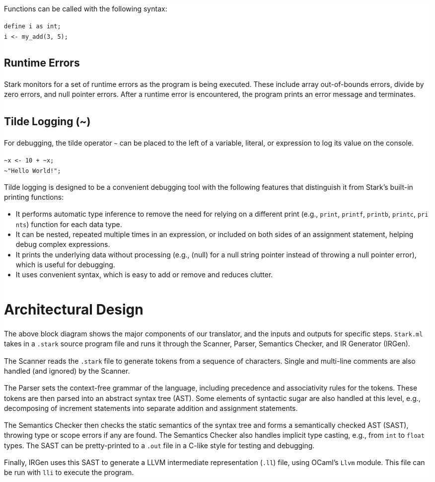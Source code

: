 Functions can be called with the following syntax:
```
define i as int;
i <- my_add(3, 5);
```

## Runtime Errors

Stark monitors for a set of runtime errors as the program is being executed. These include array out-of-bounds errors, divide by zero errors, and null pointer errors. After a runtime error is encountered, the program prints an error message and terminates.

## Tilde Logging (~)
For debugging, the tilde operator `~` can be placed to the left of a variable, literal, or expression to log its value on the console.
```
~x <- 10 + ~x;
~"Hello World!";
```

Tilde logging is designed to be a convenient debugging tool with the following features that distinguish it from Stark’s built-in printing functions:
* It performs automatic type inference to remove the need for relying on a different print (e.g., `print`, `printf`, `printb`, `printc`, `prints`) function for each data type.
* It can be nested, repeated multiple times in an expression, or included on both sides of an assignment statement, helping debug complex expressions.
* It prints the underlying data without processing (e.g., (null) for a null string pointer instead of throwing a null pointer error), which is useful for debugging.
* It uses convenient syntax, which is easy to add or remove and reduces clutter.


# Architectural Design

The above block diagram shows the major components of our translator, and the inputs and outputs for specific steps. `Stark.ml` takes in a `.stark`  source program file and runs it through the Scanner, Parser, Semantics Checker, and IR Generator (IRGen).

The Scanner reads the `.stark` file to generate tokens from a sequence of characters. Single and multi-line comments are also handled (and ignored) by the Scanner.

The Parser sets the context-free grammar of the language, including precedence and associativity rules for the tokens. These tokens are then parsed into an abstract syntax tree (AST). Some elements of syntactic sugar are also handled at this level, e.g., decomposing of increment statements into separate addition and assignment statements.

The Semantics Checker then checks the static semantics of the syntax tree and forms a semantically checked AST (SAST), throwing type or scope errors if any are found. The Semantics Checker also handles implicit type casting, e.g., from `int` to `float` types. The SAST can be pretty-printed to a `.out` file in a C-like style for testing and debugging.

Finally, IRGen uses this SAST to generate a LLVM intermediate representation (`.ll`) file, using OCaml’s `Llvm` module. This file can be run with `lli` to execute the program.
